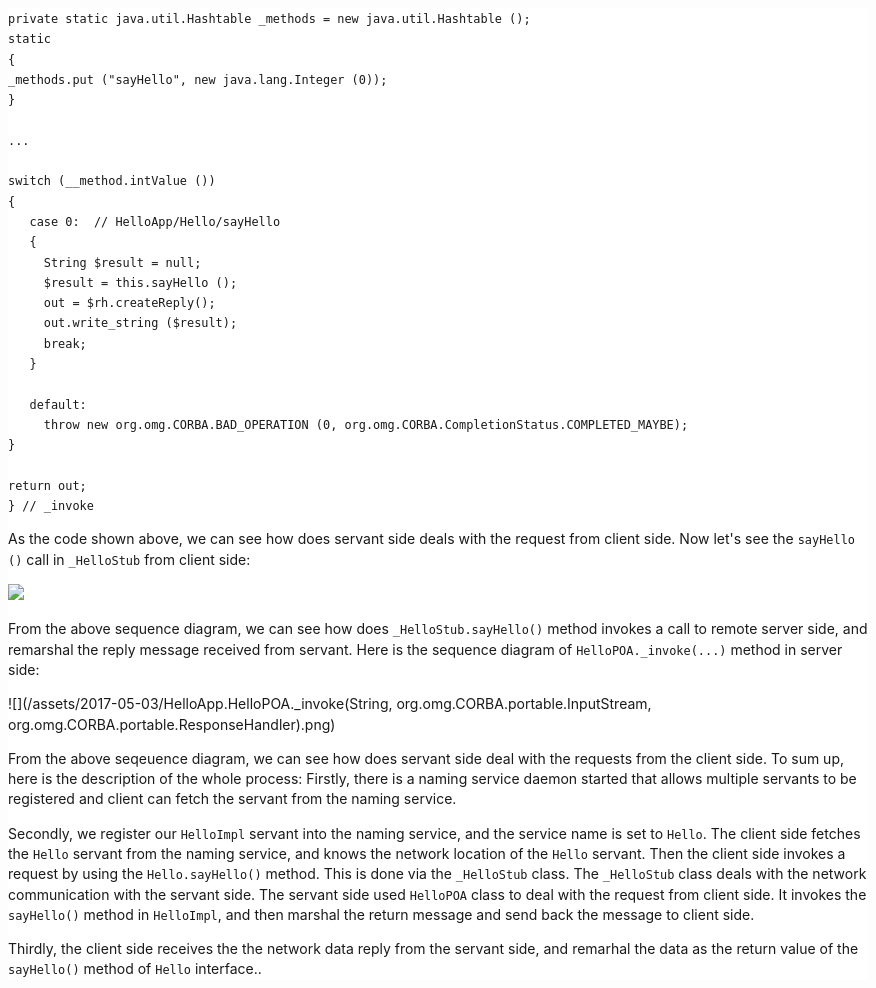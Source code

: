 ```
private static java.util.Hashtable _methods = new java.util.Hashtable ();
static
{
_methods.put ("sayHello", new java.lang.Integer (0));
}

...

switch (__method.intValue ())
{
   case 0:  // HelloApp/Hello/sayHello
   {
	 String $result = null;
	 $result = this.sayHello ();
	 out = $rh.createReply();
	 out.write_string ($result);
	 break;
   }

   default:
	 throw new org.omg.CORBA.BAD_OPERATION (0, org.omg.CORBA.CompletionStatus.COMPLETED_MAYBE);
}

return out;
} // _invoke
```

As the code shown above, we can see how does servant side deals with the request from client side. Now let's see the `sayHello()` call in `_HelloStub` from client side:

![](/assets/2017-05-03/HelloApp._HelloStub.sayHello().png)

From the above sequence diagram, we can see how does `_HelloStub.sayHello()` method invokes a call to remote server side, and remarshal the reply message received from servant. Here is the sequence diagram of `HelloPOA._invoke(...)` method in server side:

![](/assets/2017-05-03/HelloApp.HelloPOA._invoke(String, org.omg.CORBA.portable.InputStream, org.omg.CORBA.portable.ResponseHandler).png)

From the above seqeuence diagram, we can see how does servant side deal with the requests from the client side. To sum up, here is the description of the whole process: Firstly, there is a naming service daemon started that allows multiple servants to be registered and client can fetch the servant from the naming service.

Secondly, we register our `HelloImpl` servant into the naming service, and the service name is set to `Hello`. The client side fetches the `Hello` servant from the naming service, and knows the network location of the `Hello` servant. Then the client side invokes a request by using the `Hello.sayHello()` method. This is done via the `_HelloStub` class. The `_HelloStub` class deals with the network communication with the servant side. The servant side used `HelloPOA` class to deal with the request from client side. It invokes the `sayHello()` method in `HelloImpl`, and then marshal the return message and send back the message to client side.

Thirdly, the client side receives the the network data reply from the servant side, and remarhal the data as the return value of the `sayHello()` method of `Hello` interface..  
